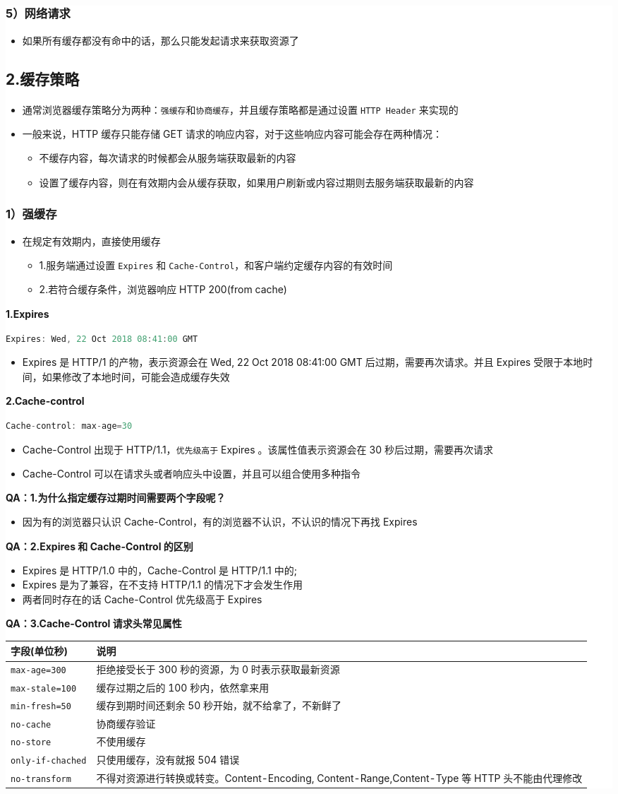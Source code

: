 ### 5）网络请求

- 如果所有缓存都没有命中的话，那么只能发起请求来获取资源了

## 2.缓存策略

- 通常浏览器缓存策略分为两种：`强缓存`和`协商缓存`，并且缓存策略都是通过设置 `HTTP Header` 来实现的

- 一般来说，HTTP 缓存只能存储 GET 请求的响应内容，对于这些响应内容可能会存在两种情况：

  - 不缓存内容，每次请求的时候都会从服务端获取最新的内容

  - 设置了缓存内容，则在有效期内会从缓存获取，如果用户刷新或内容过期则去服务端获取最新的内容

### 1）强缓存

- 在规定有效期内，直接使用缓存

  - 1.服务端通过设置 `Expires` 和 `Cache-Control`，和客户端约定缓存内容的有效时间

  - 2.若符合缓存条件，浏览器响应 HTTP 200(from cache)

**1.Expires**

```js
Expires: Wed, 22 Oct 2018 08:41:00 GMT
```

- Expires 是 HTTP/1 的产物，表示资源会在 Wed, 22 Oct 2018 08:41:00 GMT 后过期，需要再次请求。并且 Expires 受限于本地时间，如果修改了本地时间，可能会造成缓存失效

**2.Cache-control**

```js
Cache-control: max-age=30
```

- Cache-Control 出现于 HTTP/1.1，`优先级高于` Expires 。该属性值表示资源会在 30 秒后过期，需要再次请求

- Cache-Control 可以在请求头或者响应头中设置，并且可以组合使用多种指令

**QA：1.为什么指定缓存过期时间需要两个字段呢？**

- 因为有的浏览器只认识 Cache-Control，有的浏览器不认识，不认识的情况下再找 Expires

**QA：2.Expires 和 Cache-Control 的区别**

- Expires 是 HTTP/1.0 中的，Cache-Control 是 HTTP/1.1 中的;
- Expires 是为了兼容，在不支持 HTTP/1.1 的情况下才会发生作用
- 两者同时存在的话 Cache-Control 优先级高于 Expires

**QA：3.Cache-Control 请求头常见属性**

| 字段(单位秒)      | 说明                                                                                            |
| :---------------- | :---------------------------------------------------------------------------------------------- |
| `max-age=300`     | 拒绝接受长于 300 秒的资源，为 0 时表示获取最新资源                                              |
| `max-stale=100`   | 缓存过期之后的 100 秒内，依然拿来用                                                             |
| `min-fresh=50`    | 缓存到期时间还剩余 50 秒开始，就不给拿了，不新鲜了                                              |
| `no-cache`        | 协商缓存验证                                                                                    |
| `no-store`        | 不使用缓存                                                                                      |
| `only-if-chached` | 只使用缓存，没有就报 504 错误                                                                   |
| `no-transform`    | 不得对资源进行转换或转变。Content-Encoding, Content-Range,Content-Type 等 HTTP 头不能由代理修改 |
